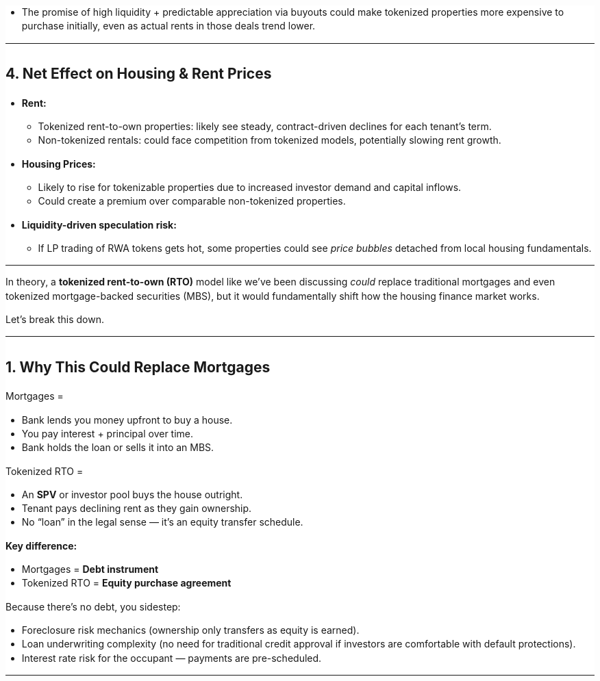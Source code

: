   * The promise of high liquidity + predictable appreciation via buyouts could make tokenized properties more expensive to purchase initially, even as actual rents in those deals trend lower.

---

## **4. Net Effect on Housing & Rent Prices**

* **Rent:**

  * Tokenized rent-to-own properties: likely see steady, contract-driven declines for each tenant’s term.
  * Non-tokenized rentals: could face competition from tokenized models, potentially slowing rent growth.
* **Housing Prices:**

  * Likely to rise for tokenizable properties due to increased investor demand and capital inflows.
  * Could create a premium over comparable non-tokenized properties.
* **Liquidity-driven speculation risk:**

  * If LP trading of RWA tokens gets hot, some properties could see *price bubbles* detached from local housing fundamentals.

---

In theory, a **tokenized rent-to-own (RTO)** model like we’ve been discussing *could* replace traditional mortgages and even tokenized mortgage-backed securities (MBS), but it would fundamentally shift how the housing finance market works.

Let’s break this down.

---

## **1. Why This Could Replace Mortgages**

Mortgages =

* Bank lends you money upfront to buy a house.
* You pay interest + principal over time.
* Bank holds the loan or sells it into an MBS.

Tokenized RTO =

* An **SPV** or investor pool buys the house outright.
* Tenant pays declining rent as they gain ownership.
* No “loan” in the legal sense — it’s an equity transfer schedule.

**Key difference:**

* Mortgages = **Debt instrument**
* Tokenized RTO = **Equity purchase agreement**

Because there’s no debt, you sidestep:

* Foreclosure risk mechanics (ownership only transfers as equity is earned).
* Loan underwriting complexity (no need for traditional credit approval if investors are comfortable with default protections).
* Interest rate risk for the occupant — payments are pre-scheduled.

---